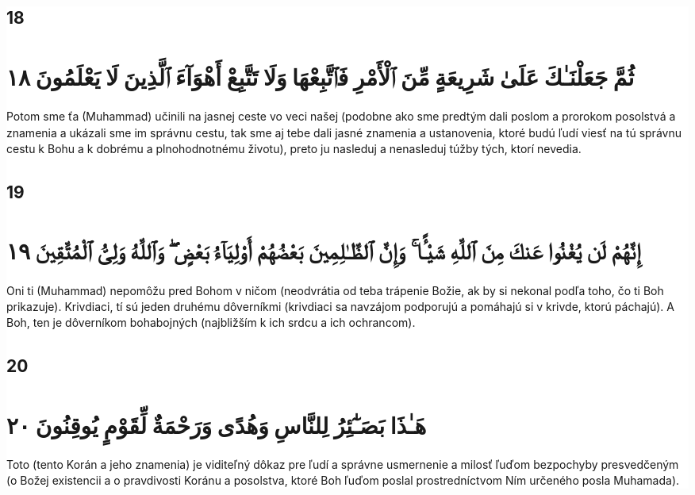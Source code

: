 <div class="break"></div>

## 18


<Badge type="info" text="45:18" class="badge" />
<div>
<div class="main-verse" >

<h1 class="verse-arabic">ثُمَّ جَعَلْنَـٰكَ عَلَىٰ شَرِيعَةٍ مِّنَ ٱلْأَمْرِ فَٱتَّبِعْهَا وَلَا تَتَّبِعْ أَهْوَآءَ ٱلَّذِينَ لَا يَعْلَمُونَ ١٨</h1>
</div>

<p>Potom sme ťa (Muhammad) učinili na jasnej ceste vo veci našej (podobne ako sme predtým dali poslom a prorokom posolstvá a znamenia a ukázali sme im správnu cestu, tak sme aj tebe dali jasné znamenia a ustanovenia, ktoré budú ľudí viesť na tú správnu cestu k Bohu a k dobrému a plnohodnotnému životu), preto ju nasleduj a nenasleduj túžby tých, ktorí nevedia.</p>
</div>

<div class="break"></div>

## 19


<Badge type="info" text="45:19" class="badge" />
<div>
<div class="main-verse" >

<h1 class="verse-arabic">إِنَّهُمْ لَن يُغْنُوا عَنكَ مِنَ ٱللَّهِ شَيْـًٔا ۚ وَإِنَّ ٱلظَّـٰلِمِينَ بَعْضُهُمْ أَوْلِيَآءُ بَعْضٍ ۖ وَٱللَّهُ وَلِىُّ ٱلْمُتَّقِينَ ١٩</h1>
</div>

<p>Oni ti (Muhammad) nepomôžu pred Bohom v ničom (neodvrátia od teba trápenie Božie, ak by si nekonal podľa toho, čo ti Boh prikazuje). Krivdiaci, tí sú jeden druhému dôverníkmi (krivdiaci sa navzájom podporujú a pomáhajú si v krivde, ktorú páchajú). A Boh, ten je dôverníkom bohabojných (najbližším k ich srdcu a ich ochrancom).</p>
</div>

<div class="break"></div>

## 20


<Badge type="info" text="45:20" class="badge" />
<div>
<div class="main-verse" >

<h1 class="verse-arabic">هَـٰذَا بَصَـٰٓئِرُ لِلنَّاسِ وَهُدًى وَرَحْمَةٌ لِّقَوْمٍ يُوقِنُونَ ٢٠</h1>
</div>

<p>Toto (tento Korán a jeho znamenia) je viditeľný dôkaz pre ľudí a správne usmernenie a milosť ľuďom bezpochyby presvedčeným (o Božej existencii a o pravdivosti Koránu a posolstva, ktoré Boh ľuďom poslal prostredníctvom Ním určeného posla Muhamada).</p>
</div>
